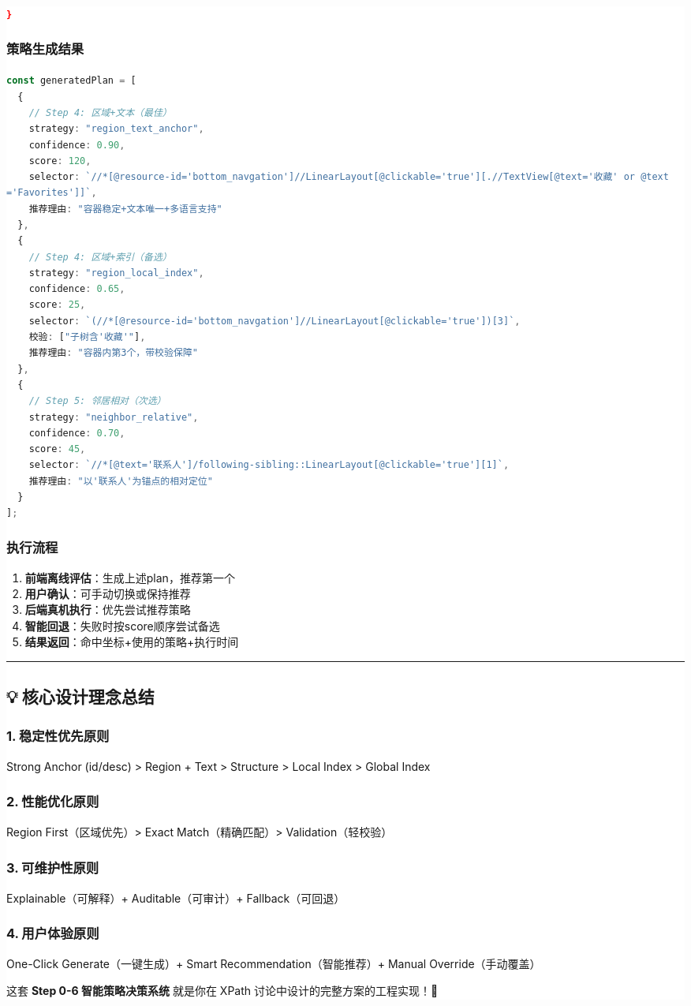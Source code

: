 ```json
}
```

### **策略生成结果**
```typescript
const generatedPlan = [
  {
    // Step 4: 区域+文本（最佳）
    strategy: "region_text_anchor",
    confidence: 0.90,
    score: 120,
    selector: `//*[@resource-id='bottom_navgation']//LinearLayout[@clickable='true'][.//TextView[@text='收藏' or @text='Favorites']]`,
    推荐理由: "容器稳定+文本唯一+多语言支持"
  },
  {
    // Step 4: 区域+索引（备选）
    strategy: "region_local_index", 
    confidence: 0.65,
    score: 25,
    selector: `(//*[@resource-id='bottom_navgation']//LinearLayout[@clickable='true'])[3]`,
    校验: ["子树含'收藏'"],
    推荐理由: "容器内第3个，带校验保障"
  },
  {
    // Step 5: 邻居相对（次选）
    strategy: "neighbor_relative",
    confidence: 0.70, 
    score: 45,
    selector: `//*[@text='联系人']/following-sibling::LinearLayout[@clickable='true'][1]`,
    推荐理由: "以'联系人'为锚点的相对定位"
  }
];
```

### **执行流程**
1. **前端离线评估**：生成上述plan，推荐第一个
2. **用户确认**：可手动切换或保持推荐
3. **后端真机执行**：优先尝试推荐策略
4. **智能回退**：失败时按score顺序尝试备选
5. **结果返回**：命中坐标+使用的策略+执行时间

---

## 💡 **核心设计理念总结**

### **1. 稳定性优先原则**
Strong Anchor (id/desc) > Region + Text > Structure > Local Index > Global Index

### **2. 性能优化原则** 
Region First（区域优先）> Exact Match（精确匹配）> Validation（轻校验）

### **3. 可维护性原则**
Explainable（可解释）+ Auditable（可审计）+ Fallback（可回退）

### **4. 用户体验原则**
One-Click Generate（一键生成）+ Smart Recommendation（智能推荐）+ Manual Override（手动覆盖）

这套 **Step 0-6 智能策略决策系统** 就是你在 XPath 讨论中设计的完整方案的工程实现！🎉